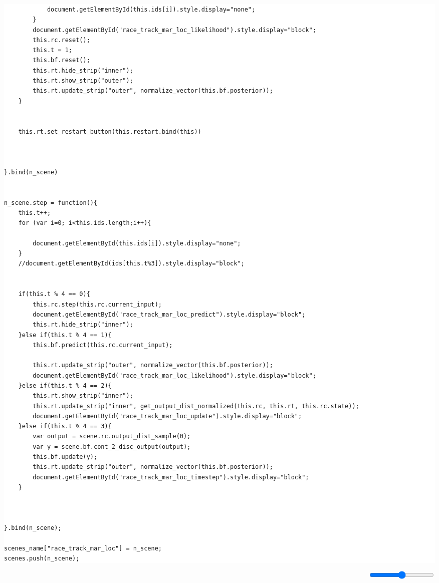 				document.getElementById(this.ids[i]).style.display="none";
			}
			document.getElementById("race_track_mar_loc_likelihood").style.display="block";
			this.rc.reset();
			this.t = 1;
			this.bf.reset();
			this.rt.hide_strip("inner");
			this.rt.show_strip("outer");
			this.rt.update_strip("outer", normalize_vector(this.bf.posterior));
		}


		this.rt.set_restart_button(this.restart.bind(this))



	}.bind(n_scene)


	n_scene.step = function(){
		this.t++;
		for (var i=0; i<this.ids.length;i++){

			document.getElementById(this.ids[i]).style.display="none";
		}
		//document.getElementById(ids[this.t%3]).style.display="block";


		if(this.t % 4 == 0){
			this.rc.step(this.rc.current_input);
			document.getElementById("race_track_mar_loc_predict").style.display="block";
			this.rt.hide_strip("inner");
		}else if(this.t % 4 == 1){
			this.bf.predict(this.rc.current_input);
			
			this.rt.update_strip("outer", normalize_vector(this.bf.posterior));
			document.getElementById("race_track_mar_loc_likelihood").style.display="block";
		}else if(this.t % 4 == 2){
			this.rt.show_strip("inner");
			this.rt.update_strip("inner", get_output_dist_normalized(this.rc, this.rt, this.rc.state));
			document.getElementById("race_track_mar_loc_update").style.display="block";
		}else if(this.t % 4 == 3){
			var output = scene.rc.output_dist_sample(0);
	    	var y = scene.bf.cont_2_disc_output(output);
			this.bf.update(y);
			this.rt.update_strip("outer", normalize_vector(this.bf.posterior));
			document.getElementById("race_track_mar_loc_timestep").style.display="block";
		}



	}.bind(n_scene);

	scenes_name["race_track_mar_loc"] = n_scene;
	scenes.push(n_scene);

</script>

<div style="float:right" class="slidecontainer">
  <input type="range" min="100" max="700" value="400" class="slider" id="myRange">
</div>

